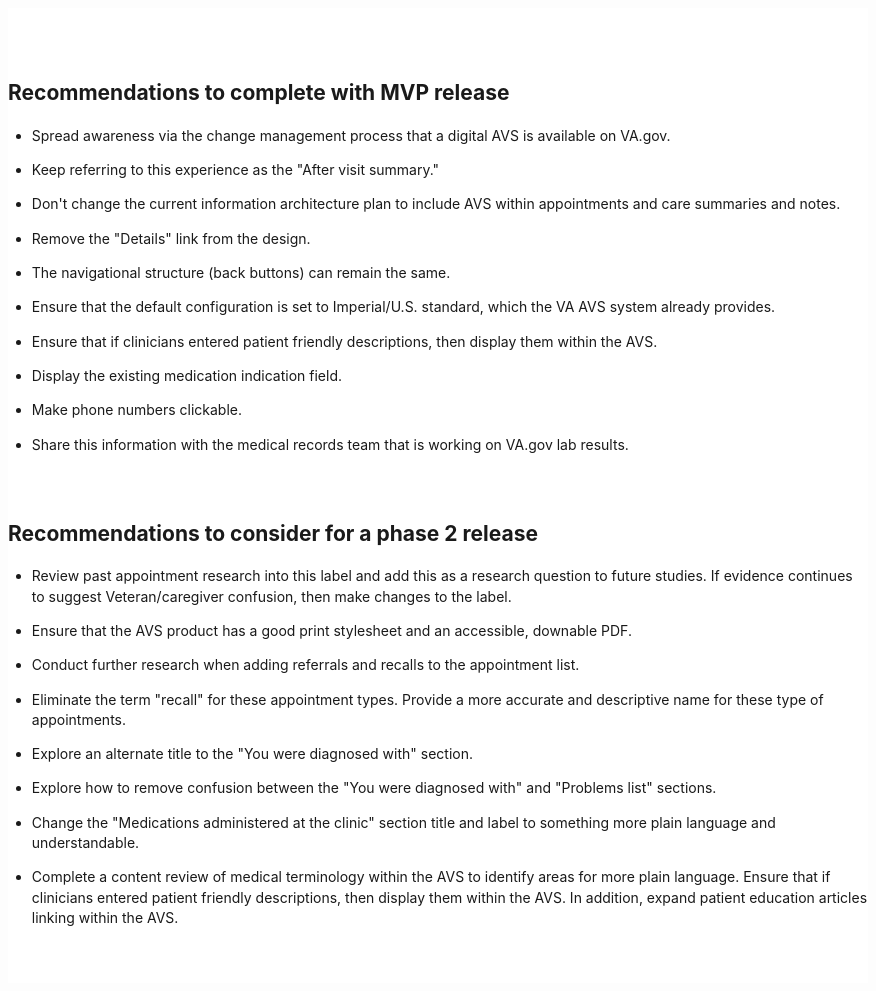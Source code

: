 <br> 
<br>


## Recommendations to complete with MVP release


- Spread awareness via the change management process that a digital AVS is available on VA.gov.

- Keep referring to this experience as the "After visit summary."

- Don't change the current information architecture plan to include AVS within appointments and care summaries and notes.

- Remove the "Details" link from the design.

- The navigational structure (back buttons) can remain the same.

- Ensure that the default configuration is set to Imperial/U.S. standard, which the VA AVS system already provides.

- Ensure that if clinicians entered patient friendly descriptions, then display them within the AVS.

- Display the existing medication indication field.

- Make phone numbers clickable.

- Share this information with the medical records team that is working on VA.gov lab results.
  <br> 
<br>


## Recommendations to consider for a phase 2 release


- Review past appointment research into this label and add this as a research question to future studies. If evidence continues to suggest Veteran/caregiver confusion, then make changes to the label.
  
- Ensure that the AVS product has a good print stylesheet and an accessible, downable PDF.

- Conduct further research when adding referrals and recalls to the appointment list.

- Eliminate the term "recall" for these appointment types. Provide a more accurate and descriptive name for these type of appointments.

- Explore an alternate title to the "You were diagnosed with" section.

- Explore how to remove confusion between the "You were diagnosed with" and "Problems list" sections.

- Change the "Medications administered at the clinic" section title and label to something more plain language and understandable.

- Complete a content review of medical terminology within the AVS to identify areas for more plain language. Ensure that if clinicians entered patient friendly descriptions, then display them within the AVS. In addition, expand patient education articles linking within the AVS.
<br> 
<br>
